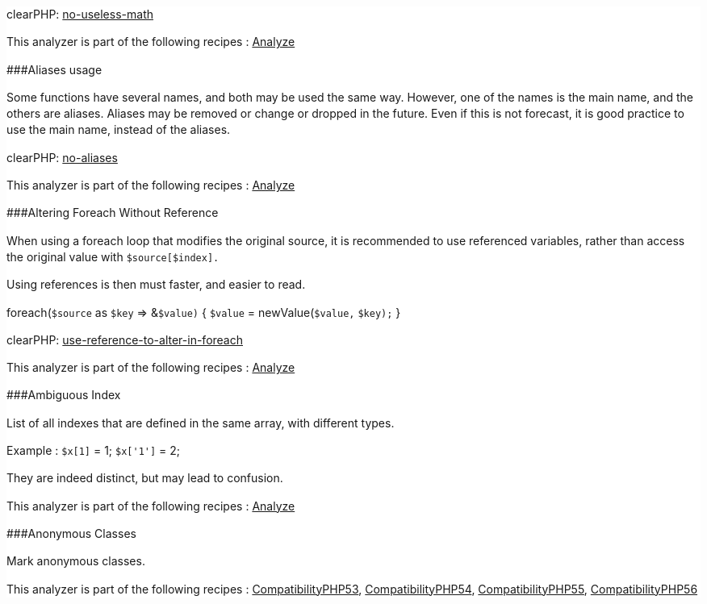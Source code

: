 clearPHP: <a href="https://github.com/dseguy/clearPHP/tree/master/rules/no-useless-math.md">no-useless-math</a>


This analyzer is part of the following recipes :  [Analyze](./Recipes.md#Analyze)




###Aliases usage

Some functions have several names, and both may be used the same way. However, one of the names is the main name, and the others are aliases. Aliases may be removed or change or dropped in the future. Even if this is not forecast, it is good practice to use the main name, instead of the aliases.

clearPHP: <a href="https://github.com/dseguy/clearPHP/tree/master/rules/no-aliases.md">no-aliases</a>


This analyzer is part of the following recipes :  [Analyze](./Recipes.md#Analyze)




###Altering Foreach Without Reference

When using a foreach loop that modifies the original source, it is recommended to use referenced variables, rather than access the original value with `$source[$index].` 

Using references is then must faster, and easier to read. 

foreach(`$source` as `$key` => &amp;`$value)` {
    `$value` = newValue(`$value,` `$key);`
}

clearPHP: <a href="https://github.com/dseguy/clearPHP/tree/master/rules/use-reference-to-alter-in-foreach.md">use-reference-to-alter-in-foreach</a>


This analyzer is part of the following recipes :  [Analyze](./Recipes.md#Analyze)




###Ambiguous Index

List of all indexes that are defined in the same array, with different types. 

Example : `$x[1]` = 1; `$x['1']` = 2; 

They are indeed distinct, but may lead to confusion.

This analyzer is part of the following recipes :  [Analyze](./Recipes.md#Analyze)




###Anonymous Classes

Mark anonymous classes.

This analyzer is part of the following recipes :  [CompatibilityPHP53](./Recipes.md#CompatibilityPHP53), [CompatibilityPHP54](./Recipes.md#CompatibilityPHP54), [CompatibilityPHP55](./Recipes.md#CompatibilityPHP55), [CompatibilityPHP56](./Recipes.md#CompatibilityPHP56)



